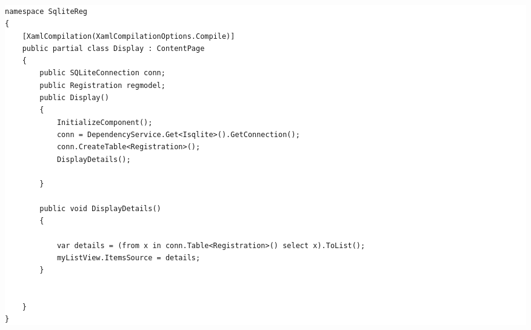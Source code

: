     namespace SqliteReg  
    {  
        [XamlCompilation(XamlCompilationOptions.Compile)]  
        public partial class Display : ContentPage  
        {  
            public SQLiteConnection conn;  
            public Registration regmodel;  
            public Display()  
            {  
                InitializeComponent();  
                conn = DependencyService.Get<Isqlite>().GetConnection();  
                conn.CreateTable<Registration>();  
                DisplayDetails();  

            }  

            public void DisplayDetails()  
            {  

                var details = (from x in conn.Table<Registration>() select x).ToList();  
                myListView.ItemsSource = details;  
            }  


        }  
    }  
 
